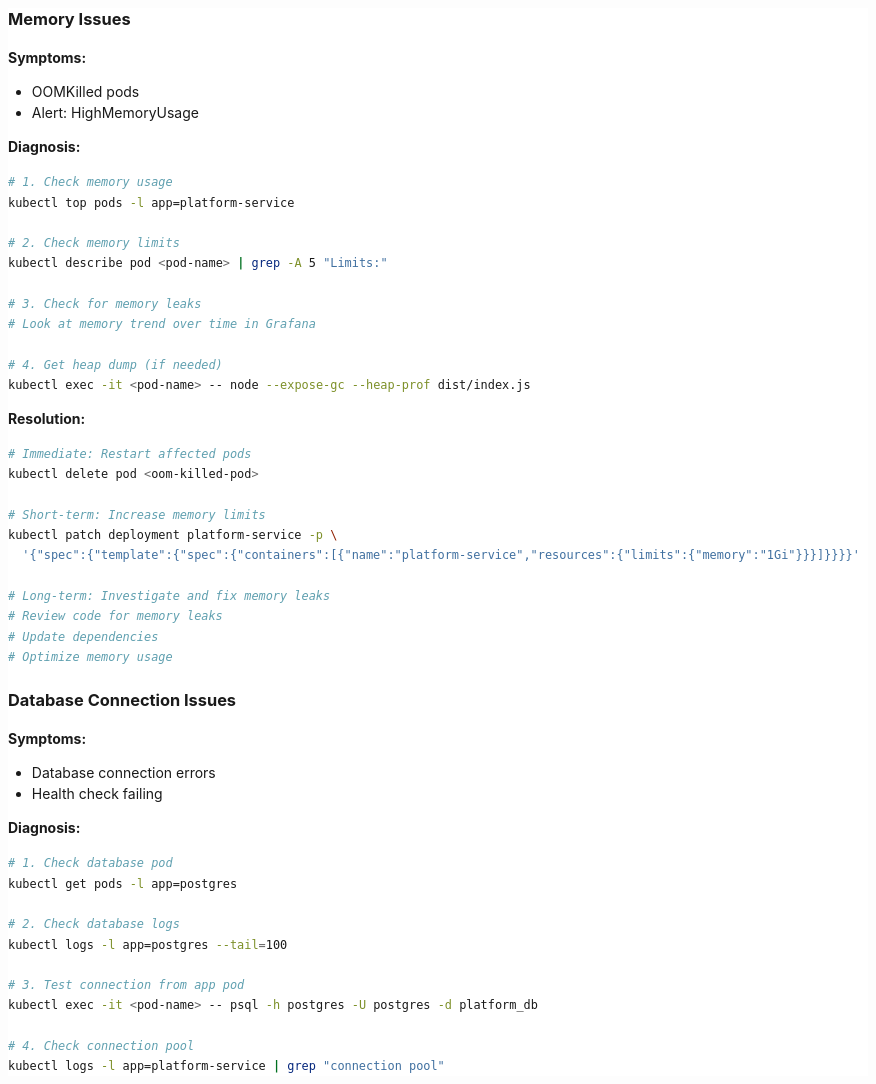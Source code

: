 ### Memory Issues

**Symptoms:**
- OOMKilled pods
- Alert: HighMemoryUsage

**Diagnosis:**
```bash
# 1. Check memory usage
kubectl top pods -l app=platform-service

# 2. Check memory limits
kubectl describe pod <pod-name> | grep -A 5 "Limits:"

# 3. Check for memory leaks
# Look at memory trend over time in Grafana

# 4. Get heap dump (if needed)
kubectl exec -it <pod-name> -- node --expose-gc --heap-prof dist/index.js
```

**Resolution:**
```bash
# Immediate: Restart affected pods
kubectl delete pod <oom-killed-pod>

# Short-term: Increase memory limits
kubectl patch deployment platform-service -p \
  '{"spec":{"template":{"spec":{"containers":[{"name":"platform-service","resources":{"limits":{"memory":"1Gi"}}}]}}}}'

# Long-term: Investigate and fix memory leaks
# Review code for memory leaks
# Update dependencies
# Optimize memory usage
```

### Database Connection Issues

**Symptoms:**
- Database connection errors
- Health check failing

**Diagnosis:**
```bash
# 1. Check database pod
kubectl get pods -l app=postgres

# 2. Check database logs
kubectl logs -l app=postgres --tail=100

# 3. Test connection from app pod
kubectl exec -it <pod-name> -- psql -h postgres -U postgres -d platform_db

# 4. Check connection pool
kubectl logs -l app=platform-service | grep "connection pool"
```
